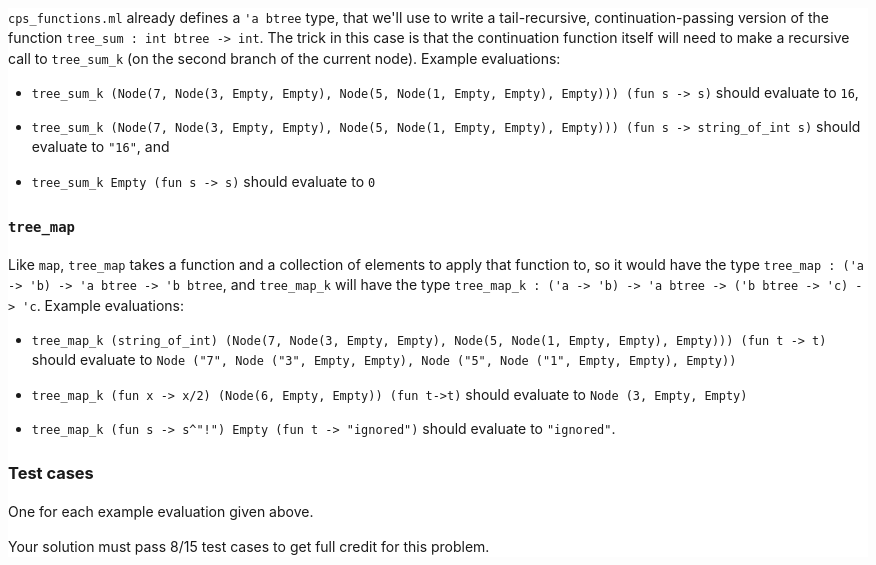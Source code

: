`cps_functions.ml` already defines a `'a btree` type, that we'll use to write a tail-recursive, continuation-passing version of the function `tree_sum : int btree -> int`.  The trick in this case is that the continuation function itself will need to make a recursive call to `tree_sum_k` (on the second branch of the current node).  Example evaluations:

+ `tree_sum_k (Node(7, Node(3, Empty, Empty), Node(5, Node(1, Empty, Empty), Empty))) (fun s -> s)` should evaluate to `16`,

+ `tree_sum_k (Node(7, Node(3, Empty, Empty), Node(5, Node(1, Empty, Empty), Empty))) (fun s -> string_of_int s)` should evaluate to `"16"`, and

+ `tree_sum_k Empty (fun s -> s)` should evaluate to `0`

### `tree_map`

Like `map`, `tree_map` takes a function and a collection of elements to apply that function to, so it would have the type `tree_map : ('a -> 'b) -> 'a btree -> 'b btree`, and `tree_map_k` will have the type `tree_map_k : ('a -> 'b) -> 'a btree -> ('b btree -> 'c) -> 'c`.  Example evaluations:

+ `tree_map_k (string_of_int) (Node(7, Node(3, Empty, Empty), Node(5, Node(1, Empty, Empty), Empty))) (fun t -> t)` should evaluate to `Node ("7", Node ("3", Empty, Empty), Node ("5", Node ("1", Empty, Empty), Empty))`

+ `tree_map_k (fun x -> x/2) (Node(6, Empty, Empty)) (fun t->t)` should evaluate to `Node (3, Empty, Empty)`

+ `tree_map_k (fun s -> s^"!") Empty (fun t -> "ignored")` should evaluate to `"ignored"`.

### Test cases

One for each example evaluation given above.

Your solution must pass 8/15 test cases to get full credit for this problem.
